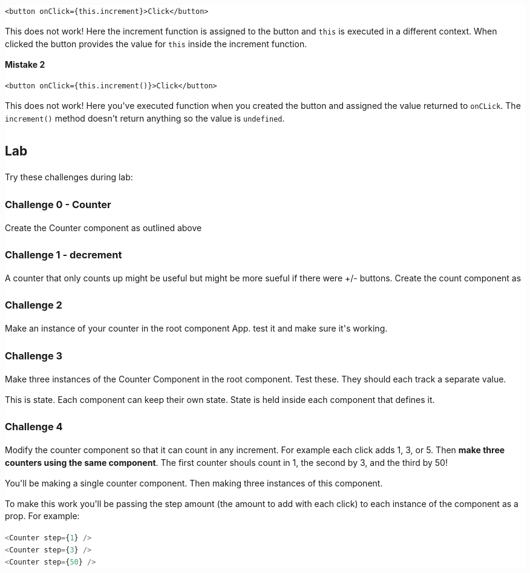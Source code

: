 ```JS
<button onClick={this.increment}>Click</button>
```

This does not work! Here the increment function is assigned to the button and `this` is executed in a different context. When clicked the button provides the value for `this` inside the increment function. 

**Mistake 2**

```JS
<button onClick={this.increment()}>Click</button>
```

This does not work! Here you've executed function when you created the button and assigned the value returned to `onCLick`. The `increment()` method doesn't return anything so the value is `undefined`.

## Lab

Try these challenges during lab:

### Challenge 0 - Counter

Create the Counter component as outlined above 

### Challenge 1 - decrement 

A counter that only counts up might be useful but might be more sueful if there were +/- buttons. Create the count component as 

### Challenge 2

Make an instance of your counter in the root component App. test it and make sure it's working. 

### Challenge 3 

Make three instances of the Counter Component in the root component. Test these. They should each track a separate value. 

This is state. Each component can keep their own state. State is held inside each component that defines it. 

### Challenge 4

Modify the counter component so that it can count in any increment. For example each click adds 1, 3, or 5. Then **make three counters using the same component**. The first counter shouls count in 1, the second by 3, and the third by 50!

You'll be making a single counter component. Then making three instances of this component. 

To make this work you'll be passing the step amount (the amount to add with each click) to each instance of the component as a prop. For example: 

```js
<Counter step={1} />
<Counter step={3} />
<Counter step={50} />
```
